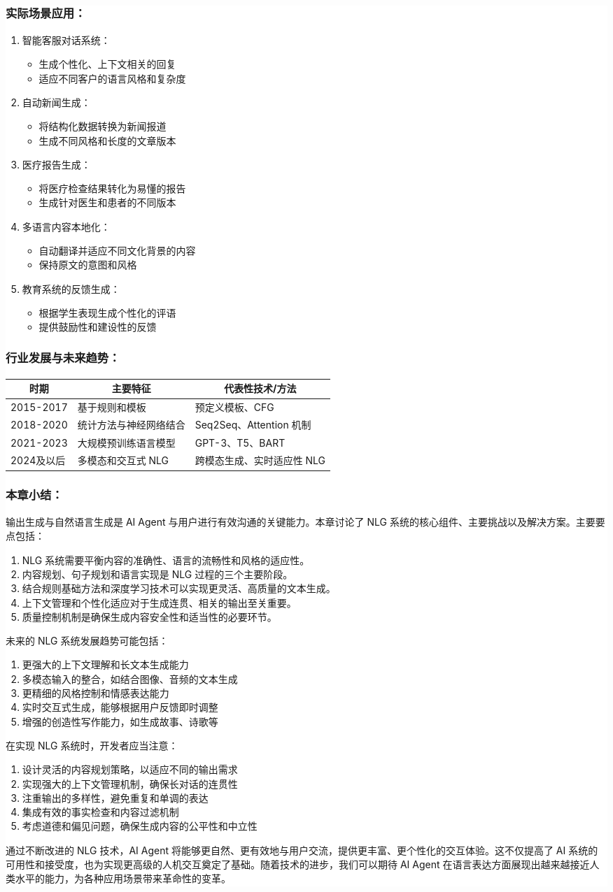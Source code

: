 ### 实际场景应用：

1. 智能客服对话系统：
   - 生成个性化、上下文相关的回复
   - 适应不同客户的语言风格和复杂度

2. 自动新闻生成：
   - 将结构化数据转换为新闻报道
   - 生成不同风格和长度的文章版本

3. 医疗报告生成：
   - 将医疗检查结果转化为易懂的报告
   - 生成针对医生和患者的不同版本

4. 多语言内容本地化：
   - 自动翻译并适应不同文化背景的内容
   - 保持原文的意图和风格

5. 教育系统的反馈生成：
   - 根据学生表现生成个性化的评语
   - 提供鼓励性和建设性的反馈

### 行业发展与未来趋势：

| 时期 | 主要特征 | 代表性技术/方法 |
|------|----------|-----------------|
| 2015-2017 | 基于规则和模板 | 预定义模板、CFG |
| 2018-2020 | 统计方法与神经网络结合 | Seq2Seq、Attention 机制 |
| 2021-2023 | 大规模预训练语言模型 | GPT-3、T5、BART |
| 2024及以后 | 多模态和交互式 NLG | 跨模态生成、实时适应性 NLG |

### 本章小结：

输出生成与自然语言生成是 AI Agent 与用户进行有效沟通的关键能力。本章讨论了 NLG 系统的核心组件、主要挑战以及解决方案。主要要点包括：

1. NLG 系统需要平衡内容的准确性、语言的流畅性和风格的适应性。
2. 内容规划、句子规划和语言实现是 NLG 过程的三个主要阶段。
3. 结合规则基础方法和深度学习技术可以实现更灵活、高质量的文本生成。
4. 上下文管理和个性化适应对于生成连贯、相关的输出至关重要。
5. 质量控制机制是确保生成内容安全性和适当性的必要环节。

未来的 NLG 系统发展趋势可能包括：
1. 更强大的上下文理解和长文本生成能力
2. 多模态输入的整合，如结合图像、音频的文本生成
3. 更精细的风格控制和情感表达能力
4. 实时交互式生成，能够根据用户反馈即时调整
5. 增强的创造性写作能力，如生成故事、诗歌等

在实现 NLG 系统时，开发者应当注意：
1. 设计灵活的内容规划策略，以适应不同的输出需求
2. 实现强大的上下文管理机制，确保长对话的连贯性
3. 注重输出的多样性，避免重复和单调的表达
4. 集成有效的事实检查和内容过滤机制
5. 考虑道德和偏见问题，确保生成内容的公平性和中立性

通过不断改进的 NLG 技术，AI Agent 将能够更自然、更有效地与用户交流，提供更丰富、更个性化的交互体验。这不仅提高了 AI 系统的可用性和接受度，也为实现更高级的人机交互奠定了基础。随着技术的进步，我们可以期待 AI Agent 在语言表达方面展现出越来越接近人类水平的能力，为各种应用场景带来革命性的变革。



